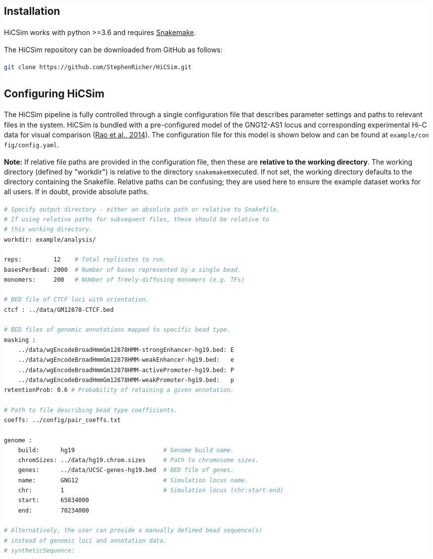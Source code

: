 ## Installation

HiCSim works with python >=3.6 and requires [Snakemake](https://snakemake.readthedocs.io/en/stable/getting_started/installation.html).

The HiCSim repository can be downloaded from GitHub as follows:

```bash
git clone https://github.com/StephenRicher/HiCSim.git
```

## Configuring HiCSim

The HiCSim pipeline is fully controlled through a single configuration file that describes parameter settings and paths to relevant files in the system.
HiCSim is bundled with a pre-configured model of the GNG12-AS1 locus and corresponding experimental Hi-C data for visual comparison ([Rao et al., 2014](https://www.cell.com/fulltext/S0092-8674(14)01497-4)).
The configuration file for this model is shown below and can be found at `example/config/config.yaml`.

**Note:** If relative file paths are provided in the configuration file, then these are **relative to the working directory**.
The working directory (defined by "workdir") is relative to the directory ``snakemake``executed.
If not set, the working directory defaults to the directory containing the Snakefile.
Relative paths can be confusing; they are used here to ensure the example dataset works for all users.
If in doubt, provide absolute paths.

```bash
# Specify output directory - either an absolute path or relative to Snakefile.
# If using relative paths for subsequent files, these should be relative to
# this working directory.
workdir: example/analysis/

reps:         12    # Total replicates to run.
basesPerBead: 2000  # Number of bases represented by a single bead.
monomers:     200   # NUmber of freely-diffusing monomers (e.g. TFs)

# BED file of CTCF loci with orientation.
ctcf : ../data/GM12878-CTCF.bed

# BED files of genomic annotations mapped to specific bead type.
masking :
    ../data/wgEncodeBroadHmmGm12878HMM-strongEnhancer-hg19.bed: E
    ../data/wgEncodeBroadHmmGm12878HMM-weakEnhancer-hg19.bed:   e
    ../data/wgEncodeBroadHmmGm12878HMM-activePromoter-hg19.bed: P
    ../data/wgEncodeBroadHmmGm12878HMM-weakPromoter-hg19.bed:   p
retentionProb: 0.6 # Probability of retaining a given annotation.

# Path to file describing bead type coefficients.
coeffs: ../config/pair_coeffs.txt

genome :
    build:      hg19                         # Genome build name.
    chromSizes: ../data/hg19.chrom.sizes     # Path to chromosome sizes.
    genes:      ../data/UCSC-genes-hg19.bed  # BED file of genes.
    name:       GNG12                        # Simulation locus name.
    chr:        1                            # Simulation locus (chr:start-end)
    start:      65834000
    end:        70234000

# Alternatively, the user can provide a manually defined bead sequence(s)
# instead of genomic loci and annotation data.
# syntheticSequence:
```